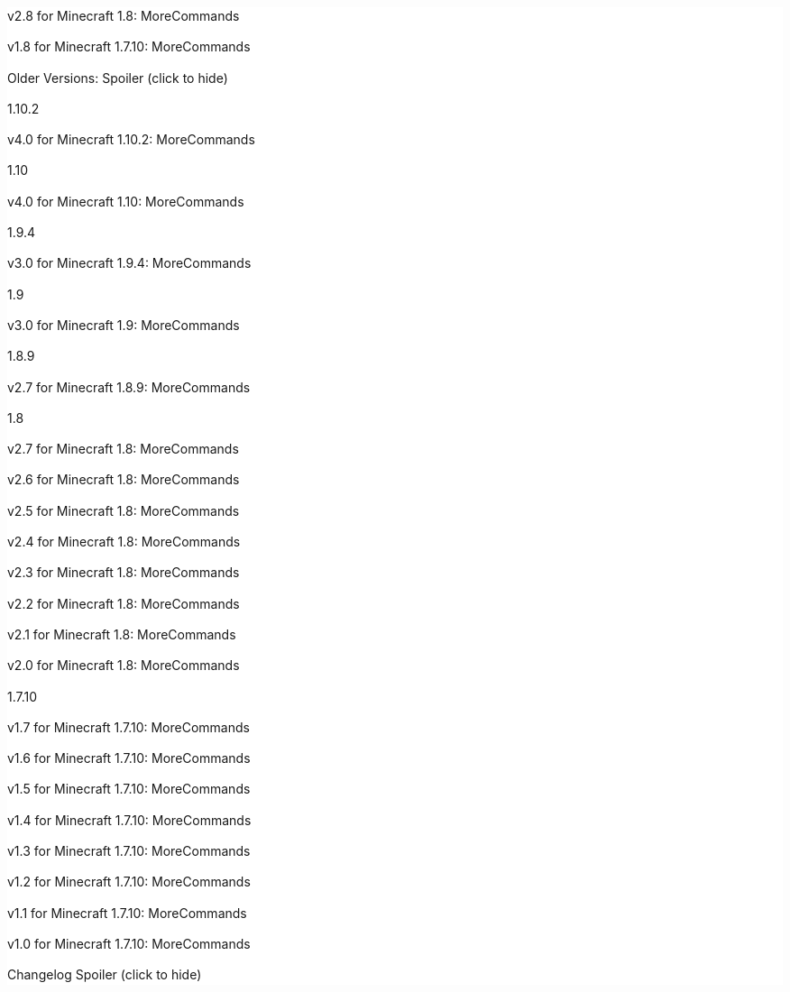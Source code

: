 v2.8 for Minecraft 1.8: MoreCommands

v1.8 for Minecraft 1.7.10: MoreCommands

Older Versions:
Spoiler (click to hide)

1.10.2

v4.0 for Minecraft 1.10.2: MoreCommands

1.10

v4.0 for Minecraft 1.10: MoreCommands

1.9.4

v3.0 for Minecraft 1.9.4: MoreCommands

1.9

v3.0 for Minecraft 1.9: MoreCommands

1.8.9

v2.7 for Minecraft 1.8.9: MoreCommands

1.8

v2.7 for Minecraft 1.8: MoreCommands

v2.6 for Minecraft 1.8: MoreCommands

v2.5 for Minecraft 1.8: MoreCommands

v2.4 for Minecraft 1.8: MoreCommands

v2.3 for Minecraft 1.8: MoreCommands

v2.2 for Minecraft 1.8: MoreCommands

v2.1 for Minecraft 1.8: MoreCommands

v2.0 for Minecraft 1.8: MoreCommands

1.7.10

v1.7 for Minecraft 1.7.10: MoreCommands

v1.6 for Minecraft 1.7.10: MoreCommands

v1.5 for Minecraft 1.7.10: MoreCommands

v1.4 for Minecraft 1.7.10: MoreCommands

v1.3 for Minecraft 1.7.10: MoreCommands

v1.2 for Minecraft 1.7.10: MoreCommands

v1.1 for Minecraft 1.7.10: MoreCommands

v1.0 for Minecraft 1.7.10: MoreCommands

Changelog
Spoiler (click to hide)
